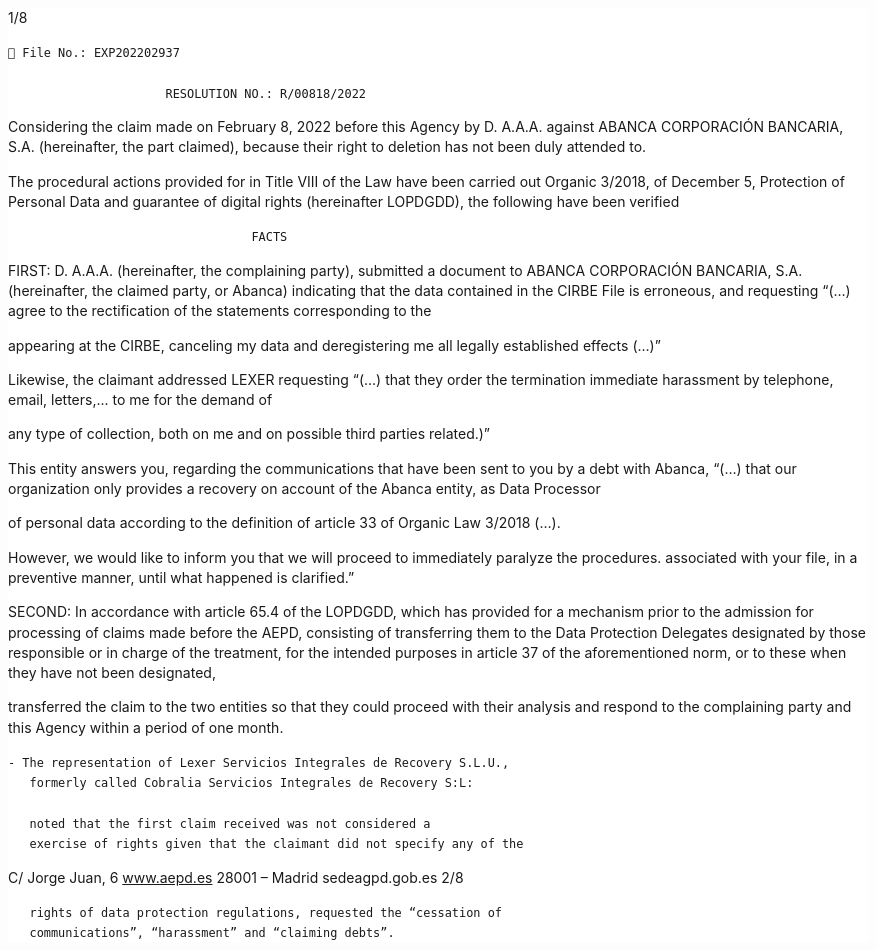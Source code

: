 1/8

     File No.: EXP202202937

                          RESOLUTION NO.: R/00818/2022

Considering the claim made on February 8, 2022 before this Agency by D.
A.A.A. against ABANCA CORPORACIÓN BANCARIA, S.A. (hereinafter, the part
claimed), because their right to deletion has not been duly attended to.

The procedural actions provided for in Title VIII of the Law have been carried out
Organic 3/2018, of December 5, Protection of Personal Data and guarantee of
digital rights (hereinafter LOPDGDD), the following have been verified

                                      FACTS

FIRST: D. A.A.A. (hereinafter, the complaining party), submitted a document to
ABANCA CORPORACIÓN BANCARIA, S.A. (hereinafter, the claimed party, or
Abanca) indicating that the data contained in the CIRBE File is erroneous, and
requesting “(…) agree to the rectification of the statements corresponding to the

appearing at the CIRBE, canceling my data and deregistering me
all legally established effects (…)”

Likewise, the claimant addressed LEXER requesting “(…) that they order the termination
immediate harassment by telephone, email, letters,... to me for the demand of

any type of collection, both on me and on possible third parties
related.)”

This entity answers you, regarding the communications that have been sent to you by a
debt with Abanca, “(…) that our organization only provides a
recovery on account of the Abanca entity, as Data Processor

of personal data according to the definition of article 33 of Organic Law 3/2018
(…).

However, we would like to inform you that we will proceed to immediately paralyze the procedures.
associated with your file, in a preventive manner, until what happened is clarified.”

SECOND: In accordance with article 65.4 of the LOPDGDD, which has provided for a
mechanism prior to the admission for processing of claims made before
the AEPD, consisting of transferring them to the Data Protection Delegates
designated by those responsible or in charge of the treatment, for the intended purposes
in article 37 of the aforementioned norm, or to these when they have not been designated,

transferred the claim to the two entities so that they could proceed with their analysis
and respond to the complaining party and this Agency within a period of one month.

    - The representation of Lexer Servicios Integrales de Recovery S.L.U.,
       formerly called Cobralia Servicios Integrales de Recovery S:L:

       noted that the first claim received was not considered a
       exercise of rights given that the claimant did not specify any of the

C/ Jorge Juan, 6 www.aepd.es
28001 – Madrid sedeagpd.gob.es 2/8

       rights of data protection regulations, requested the “cessation of
       communications”, “harassment” and “claiming debts”.
